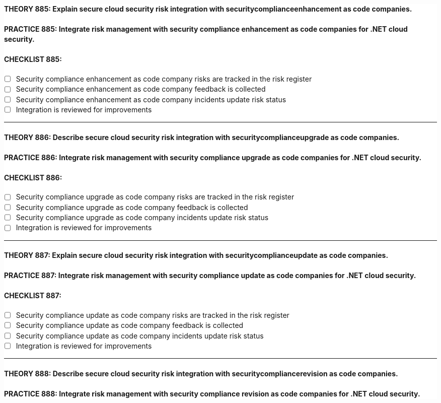 
#### THEORY 885: Explain secure cloud security risk integration with securitycomplianceenhancement as code companies.

#### PRACTICE 885: Integrate risk management with security compliance enhancement as code companies for .NET cloud security.

#### CHECKLIST 885:

- [ ] Security compliance enhancement as code company risks are tracked in the risk register
- [ ] Security compliance enhancement as code company feedback is collected
- [ ] Security compliance enhancement as code company incidents update risk status
- [ ] Integration is reviewed for improvements

---

#### THEORY 886: Describe secure cloud security risk integration with securitycomplianceupgrade as code companies.

#### PRACTICE 886: Integrate risk management with security compliance upgrade as code companies for .NET cloud security.

#### CHECKLIST 886:

- [ ] Security compliance upgrade as code company risks are tracked in the risk register
- [ ] Security compliance upgrade as code company feedback is collected
- [ ] Security compliance upgrade as code company incidents update risk status
- [ ] Integration is reviewed for improvements

---

#### THEORY 887: Explain secure cloud security risk integration with securitycomplianceupdate as code companies.

#### PRACTICE 887: Integrate risk management with security compliance update as code companies for .NET cloud security.

#### CHECKLIST 887:

- [ ] Security compliance update as code company risks are tracked in the risk register
- [ ] Security compliance update as code company feedback is collected
- [ ] Security compliance update as code company incidents update risk status
- [ ] Integration is reviewed for improvements

---

#### THEORY 888: Describe secure cloud security risk integration with securitycompliancerevision as code companies.

#### PRACTICE 888: Integrate risk management with security compliance revision as code companies for .NET cloud security.
